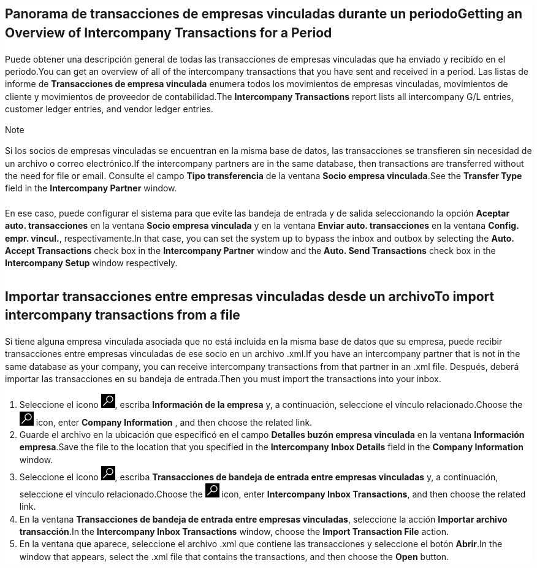 ## <a name="getting-an-overview-of-intercompany-transactions-for-a-period"></a><span data-ttu-id="4fbca-124">Panorama de transacciones de empresas vinculadas durante un periodo</span><span class="sxs-lookup"><span data-stu-id="4fbca-124">Getting an Overview of Intercompany Transactions for a Period</span></span>  
 <span data-ttu-id="4fbca-125">Puede obtener una descripción general de todas las transacciones de empresas vinculadas que ha enviado y recibido en el periodo.</span><span class="sxs-lookup"><span data-stu-id="4fbca-125">You can get an overview of all of the intercompany transactions that you have sent and received in a period.</span></span> <span data-ttu-id="4fbca-126">Las listas de informe de **Transacciones de empresa vinculada** enumera todos los movimientos de empresas vinculadas, movimientos de cliente y movimientos de proveedor de contabilidad.</span><span class="sxs-lookup"><span data-stu-id="4fbca-126">The **Intercompany Transactions** report lists all intercompany G/L entries, customer ledger entries, and vendor ledger entries.</span></span>

 > [!NOTE]  
 > <span data-ttu-id="4fbca-127">Si los socios de empresas vinculadas se encuentran en la misma base de datos, las transacciones se transfieren sin necesidad de un archivo o correo electrónico.</span><span class="sxs-lookup"><span data-stu-id="4fbca-127">If the intercompany partners are in the same database, then transactions are transferred without the need for file or email.</span></span> <span data-ttu-id="4fbca-128">Consulte el campo **Tipo transferencia** de la ventana **Socio empresa vinculada**.</span><span class="sxs-lookup"><span data-stu-id="4fbca-128">See the **Transfer Type** field in the **Intercompany Partner** window.</span></span> <br /><br />
<span data-ttu-id="4fbca-129">En ese caso, puede configurar el sistema para que evite las bandeja de entrada y de salida seleccionando la opción **Aceptar auto. transacciones** en la ventana **Socio empresa vinculada** y en la ventana **Enviar auto. transacciones** en la ventana **Config. empr. vincul.**, respectivamente.</span><span class="sxs-lookup"><span data-stu-id="4fbca-129">In that case, you can set the system up to bypass the inbox and outbox by selecting the **Auto. Accept Transactions** check box in the **Intercompany Partner** window and the **Auto. Send Transactions** check box in the **Intercompany Setup** window respectively.</span></span>

## <a name="to-import-intercompany-transactions-from-a-file"></a><span data-ttu-id="4fbca-130">Importar transacciones entre empresas vinculadas desde un archivo</span><span class="sxs-lookup"><span data-stu-id="4fbca-130">To import intercompany transactions from a file</span></span>  
<span data-ttu-id="4fbca-131">Si tiene alguna empresa vinculada asociada que no está incluida en la misma base de datos que su empresa, puede recibir transacciones entre empresas vinculadas de ese socio en un archivo .xml.</span><span class="sxs-lookup"><span data-stu-id="4fbca-131">If you have an intercompany partner that is not in the same database as your company, you can receive intercompany transactions from that partner in an .xml file.</span></span> <span data-ttu-id="4fbca-132">Después, deberá importar las transacciones en su bandeja de entrada.</span><span class="sxs-lookup"><span data-stu-id="4fbca-132">Then you must import the transactions into your inbox.</span></span>  

1.  <span data-ttu-id="4fbca-133">Seleccione el icono ![Buscar página o informe](media/ui-search/search_small.png "icono Buscar página o informe"), escriba **Información de la empresa** y, a continuación, seleccione el vínculo relacionado.</span><span class="sxs-lookup"><span data-stu-id="4fbca-133">Choose the ![Search for Page or Report](media/ui-search/search_small.png "Search for Page or Report icon") icon, enter **Company Information** , and then choose the related link.</span></span>
2. <span data-ttu-id="4fbca-134">Guarde el archivo en la ubicación que especificó en el campo **Detalles buzón empresa vinculada** en la ventana **Información empresa**.</span><span class="sxs-lookup"><span data-stu-id="4fbca-134">Save the file to the location that you specified in the **Intercompany Inbox Details** field in the **Company Information** window.</span></span>  
3. <span data-ttu-id="4fbca-135">Seleccione el icono ![Buscar página o informe](media/ui-search/search_small.png "icono Buscar página o informe"), escriba **Transacciones de bandeja de entrada entre empresas vinculadas** y, a continuación, seleccione el vínculo relacionado.</span><span class="sxs-lookup"><span data-stu-id="4fbca-135">Choose the ![Search for Page or Report](media/ui-search/search_small.png "Search for Page or Report icon") icon, enter **Intercompany Inbox Transactions**, and then choose the related link.</span></span>
4. <span data-ttu-id="4fbca-136">En la ventana **Transacciones de bandeja de entrada entre empresas vinculadas**, seleccione la acción **Importar archivo transacción**.</span><span class="sxs-lookup"><span data-stu-id="4fbca-136">In the **Intercompany Inbox Transactions** window, choose the **Import Transaction File** action.</span></span>  
5. <span data-ttu-id="4fbca-137">En la ventana que aparece, seleccione el archivo .xml que contiene las transacciones y seleccione el botón **Abrir**.</span><span class="sxs-lookup"><span data-stu-id="4fbca-137">In the window that appears, select the .xml file that contains the transactions, and then choose the **Open** button.</span></span>  
